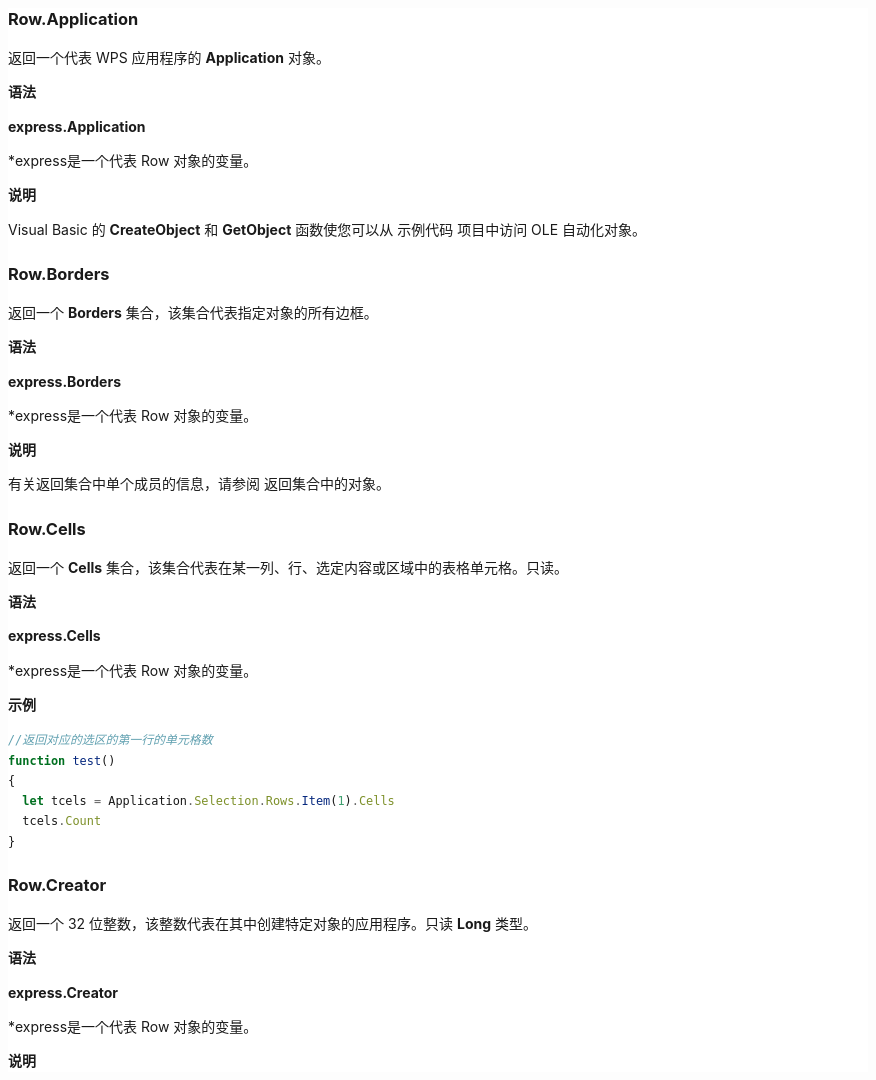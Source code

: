 ### Row.Application

返回一个代表 WPS 应用程序的 **Application** 对象。

**语法**

**express.Application**

\*express是一个代表 Row 对象的变量。

**说明**

Visual Basic 的 **CreateObject** 和 **GetObject** 函数使您可以从 示例代码 项目中访问 OLE 自动化对象。

### Row.Borders

返回一个 **Borders** 集合，该集合代表指定对象的所有边框。

**语法**

**express.Borders**

\*express是一个代表 Row 对象的变量。

**说明**

有关返回集合中单个成员的信息，请参阅 返回集合中的对象。

### Row.Cells

返回一个 **Cells** 集合，该集合代表在某一列、行、选定内容或区域中的表格单元格。只读。

**语法**

**express.Cells**

\*express是一个代表 Row 对象的变量。

**示例**

``` JavaScript
//返回对应的选区的第一行的单元格数
function test()
{
  let tcels = Application.Selection.Rows.Item(1).Cells
  tcels.Count
}
```

### Row.Creator

返回一个 32 位整数，该整数代表在其中创建特定对象的应用程序。只读 **Long** 类型。

**语法**

**express.Creator**

\*express是一个代表 Row 对象的变量。

**说明**
